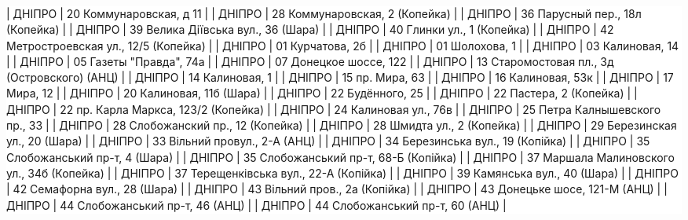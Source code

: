 | ДНІПРО                        | 20 Коммунаровская, д 11                                                                             |
| ДНІПРО                        | 28 Коммунаровская, 2 (Копейка)                                                                      |
| ДНІПРО                        | 36 Парусный пер., 18л (Копейка)                                                                     |
| ДНІПРО                        | 39 Велика Діївська вул., 36 (Шара)                                                                  |
| ДНІПРО                        | 40 Глинки ул., 1 (Копейка)                                                                          |
| ДНІПРО                        | 42 Метростроевская ул., 12/5 (Копейка)                                                              |
| ДНІПРО                        | 01 Курчатова, 2б                                                                                    |
| ДНІПРО                        | 01 Шолохова, 1                                                                                      |
| ДНІПРО                        | 03 Калиновая, 14                                                                                    |
| ДНІПРО                        | 05 Газеты "Правда", 74а                                                                             |
| ДНІПРО                        | 07 Донецкое шоссе, 122                                                                              |
| ДНІПРО                        | 13 Старомостовая пл., 3д (Островского) (АНЦ)                                                        |
| ДНІПРО                        | 14 Калиновая, 1                                                                                     |
| ДНІПРО                        | 15 пр. Мира, 63                                                                                     |
| ДНІПРО                        | 16 Калиновая, 53к                                                                                   |
| ДНІПРО                        | 17 Мира, 12                                                                                         |
| ДНІПРО                        | 20 Калиновая, 11б (Шара)                                                                            |
| ДНІПРО                        | 22 Будённого, 25                                                                                    |
| ДНІПРО                        | 22 Пастера, 2 (Копейка)                                                                             |
| ДНІПРО                        | 22 пр. Карла Маркса, 123/2 (Копейка)                                                                |
| ДНІПРО                        | 24 Калиновая ул., 76в                                                                               |
| ДНІПРО                        | 25 Петра Калнышевского пр., 33                                                                      |
| ДНІПРО                        | 28 Слобожанский пр., 12 (Копейка)                                                                   |
| ДНІПРО                        | 28 Шмидта ул., 2 (Копейка)                                                                          |
| ДНІПРО                        | 29 Березинская ул., 20 (Шара)                                                                       |
| ДНІПРО                        | 33 Вільний провул., 2-А (АНЦ)                                                                       |
| ДНІПРО                        | 34 Березинська вул., 19 (Копійка)                                                                   |
| ДНІПРО                        | 35 Слобожанський пр-т, 4 (Шара)                                                                     |
| ДНІПРО                        | 35 Слобожанський пр-т, 68-Б (Копійка)                                                               |
| ДНІПРО                        | 37 Маршала Малиновского ул., 34б (Копейка)                                                          |
| ДНІПРО                        | 37 Терещенківська вул., 22-А (Копійка)                                                              |
| ДНІПРО                        | 39 Камянська вул., 40 (Шара)                                                                        |
| ДНІПРО                        | 42 Семафорна вул., 28 (Шара)                                                                        |
| ДНІПРО                        | 43 Вільний пров., 2а (Копійка)                                                                      |
| ДНІПРО                        | 43 Донецьке шосе, 121-М (АНЦ)                                                                       |
| ДНІПРО                        | 44 Слобожанський пр-т, 46 (АНЦ)                                                                     |
| ДНІПРО                        | 44 Слобожанський пр-т, 60 (АНЦ)                                                                     |